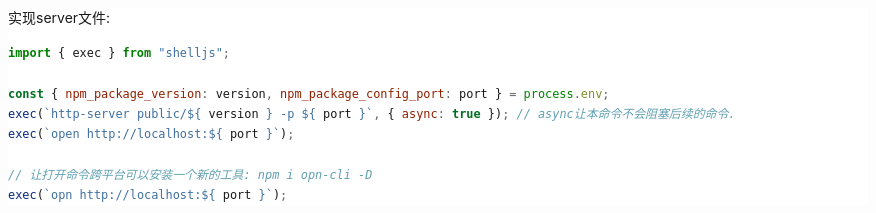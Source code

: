 实现server文件:

```javascript
import { exec } from "shelljs";

const { npm_package_version: version, npm_package_config_port: port } = process.env;
exec(`http-server public/${ version } -p ${ port }`, { async: true }); // async让本命令不会阻塞后续的命令.
exec(`open http://localhost:${ port }`);

// 让打开命令跨平台可以安装一个新的工具: npm i opn-cli -D
exec(`opn http://localhost:${ port }`);
```

[1]: https://docs.npmjs.com/misc/config#shorthands-and-other-cli-niceties